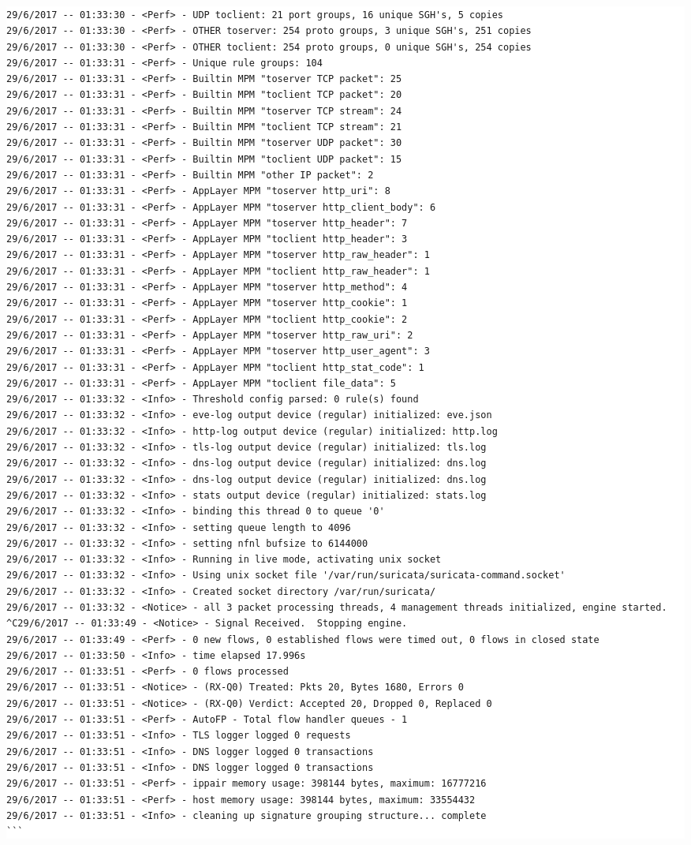     29/6/2017 -- 01:33:30 - <Perf> - UDP toclient: 21 port groups, 16 unique SGH's, 5 copies
    29/6/2017 -- 01:33:30 - <Perf> - OTHER toserver: 254 proto groups, 3 unique SGH's, 251 copies
    29/6/2017 -- 01:33:30 - <Perf> - OTHER toclient: 254 proto groups, 0 unique SGH's, 254 copies
    29/6/2017 -- 01:33:31 - <Perf> - Unique rule groups: 104
    29/6/2017 -- 01:33:31 - <Perf> - Builtin MPM "toserver TCP packet": 25
    29/6/2017 -- 01:33:31 - <Perf> - Builtin MPM "toclient TCP packet": 20
    29/6/2017 -- 01:33:31 - <Perf> - Builtin MPM "toserver TCP stream": 24
    29/6/2017 -- 01:33:31 - <Perf> - Builtin MPM "toclient TCP stream": 21
    29/6/2017 -- 01:33:31 - <Perf> - Builtin MPM "toserver UDP packet": 30
    29/6/2017 -- 01:33:31 - <Perf> - Builtin MPM "toclient UDP packet": 15
    29/6/2017 -- 01:33:31 - <Perf> - Builtin MPM "other IP packet": 2
    29/6/2017 -- 01:33:31 - <Perf> - AppLayer MPM "toserver http_uri": 8
    29/6/2017 -- 01:33:31 - <Perf> - AppLayer MPM "toserver http_client_body": 6
    29/6/2017 -- 01:33:31 - <Perf> - AppLayer MPM "toserver http_header": 7
    29/6/2017 -- 01:33:31 - <Perf> - AppLayer MPM "toclient http_header": 3
    29/6/2017 -- 01:33:31 - <Perf> - AppLayer MPM "toserver http_raw_header": 1
    29/6/2017 -- 01:33:31 - <Perf> - AppLayer MPM "toclient http_raw_header": 1
    29/6/2017 -- 01:33:31 - <Perf> - AppLayer MPM "toserver http_method": 4
    29/6/2017 -- 01:33:31 - <Perf> - AppLayer MPM "toserver http_cookie": 1
    29/6/2017 -- 01:33:31 - <Perf> - AppLayer MPM "toclient http_cookie": 2
    29/6/2017 -- 01:33:31 - <Perf> - AppLayer MPM "toserver http_raw_uri": 2
    29/6/2017 -- 01:33:31 - <Perf> - AppLayer MPM "toserver http_user_agent": 3
    29/6/2017 -- 01:33:31 - <Perf> - AppLayer MPM "toclient http_stat_code": 1
    29/6/2017 -- 01:33:31 - <Perf> - AppLayer MPM "toclient file_data": 5
    29/6/2017 -- 01:33:32 - <Info> - Threshold config parsed: 0 rule(s) found
    29/6/2017 -- 01:33:32 - <Info> - eve-log output device (regular) initialized: eve.json
    29/6/2017 -- 01:33:32 - <Info> - http-log output device (regular) initialized: http.log
    29/6/2017 -- 01:33:32 - <Info> - tls-log output device (regular) initialized: tls.log
    29/6/2017 -- 01:33:32 - <Info> - dns-log output device (regular) initialized: dns.log
    29/6/2017 -- 01:33:32 - <Info> - dns-log output device (regular) initialized: dns.log
    29/6/2017 -- 01:33:32 - <Info> - stats output device (regular) initialized: stats.log
    29/6/2017 -- 01:33:32 - <Info> - binding this thread 0 to queue '0'
    29/6/2017 -- 01:33:32 - <Info> - setting queue length to 4096
    29/6/2017 -- 01:33:32 - <Info> - setting nfnl bufsize to 6144000
    29/6/2017 -- 01:33:32 - <Info> - Running in live mode, activating unix socket
    29/6/2017 -- 01:33:32 - <Info> - Using unix socket file '/var/run/suricata/suricata-command.socket'
    29/6/2017 -- 01:33:32 - <Info> - Created socket directory /var/run/suricata/
    29/6/2017 -- 01:33:32 - <Notice> - all 3 packet processing threads, 4 management threads initialized, engine started.
    ^C29/6/2017 -- 01:33:49 - <Notice> - Signal Received.  Stopping engine.
    29/6/2017 -- 01:33:49 - <Perf> - 0 new flows, 0 established flows were timed out, 0 flows in closed state
    29/6/2017 -- 01:33:50 - <Info> - time elapsed 17.996s
    29/6/2017 -- 01:33:51 - <Perf> - 0 flows processed
    29/6/2017 -- 01:33:51 - <Notice> - (RX-Q0) Treated: Pkts 20, Bytes 1680, Errors 0
    29/6/2017 -- 01:33:51 - <Notice> - (RX-Q0) Verdict: Accepted 20, Dropped 0, Replaced 0
    29/6/2017 -- 01:33:51 - <Perf> - AutoFP - Total flow handler queues - 1
    29/6/2017 -- 01:33:51 - <Info> - TLS logger logged 0 requests
    29/6/2017 -- 01:33:51 - <Info> - DNS logger logged 0 transactions
    29/6/2017 -- 01:33:51 - <Info> - DNS logger logged 0 transactions
    29/6/2017 -- 01:33:51 - <Perf> - ippair memory usage: 398144 bytes, maximum: 16777216
    29/6/2017 -- 01:33:51 - <Perf> - host memory usage: 398144 bytes, maximum: 33554432
    29/6/2017 -- 01:33:51 - <Info> - cleaning up signature grouping structure... complete
    ```
